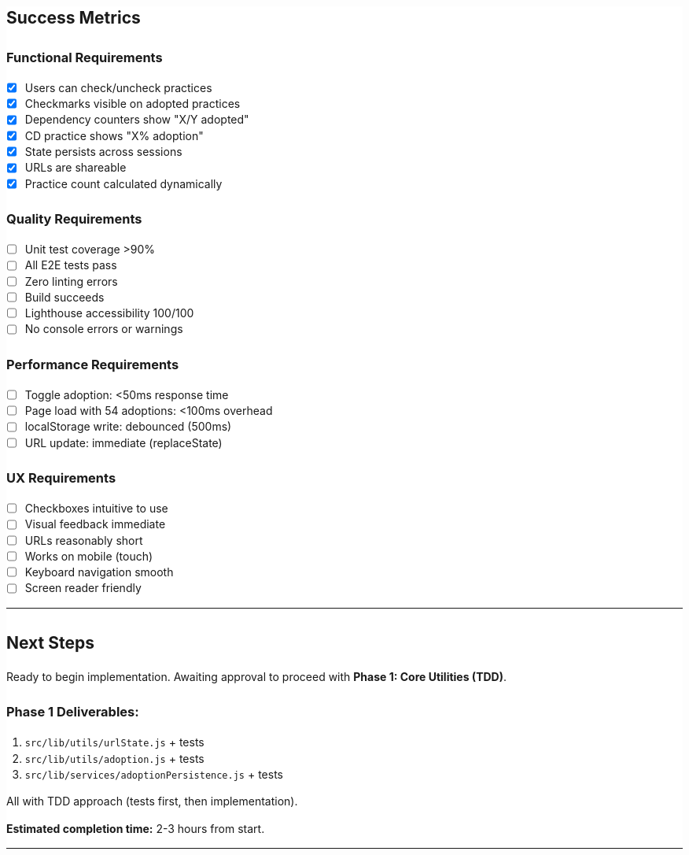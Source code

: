 ## Success Metrics

### Functional Requirements

- [x] Users can check/uncheck practices
- [x] Checkmarks visible on adopted practices
- [x] Dependency counters show "X/Y adopted"
- [x] CD practice shows "X% adoption"
- [x] State persists across sessions
- [x] URLs are shareable
- [x] Practice count calculated dynamically

### Quality Requirements

- [ ] Unit test coverage >90%
- [ ] All E2E tests pass
- [ ] Zero linting errors
- [ ] Build succeeds
- [ ] Lighthouse accessibility 100/100
- [ ] No console errors or warnings

### Performance Requirements

- [ ] Toggle adoption: <50ms response time
- [ ] Page load with 54 adoptions: <100ms overhead
- [ ] localStorage write: debounced (500ms)
- [ ] URL update: immediate (replaceState)

### UX Requirements

- [ ] Checkboxes intuitive to use
- [ ] Visual feedback immediate
- [ ] URLs reasonably short
- [ ] Works on mobile (touch)
- [ ] Keyboard navigation smooth
- [ ] Screen reader friendly

---

## Next Steps

Ready to begin implementation. Awaiting approval to proceed with **Phase 1: Core Utilities (TDD)**.

### Phase 1 Deliverables:

1. `src/lib/utils/urlState.js` + tests
2. `src/lib/utils/adoption.js` + tests
3. `src/lib/services/adoptionPersistence.js` + tests

All with TDD approach (tests first, then implementation).

**Estimated completion time:** 2-3 hours from start.

---